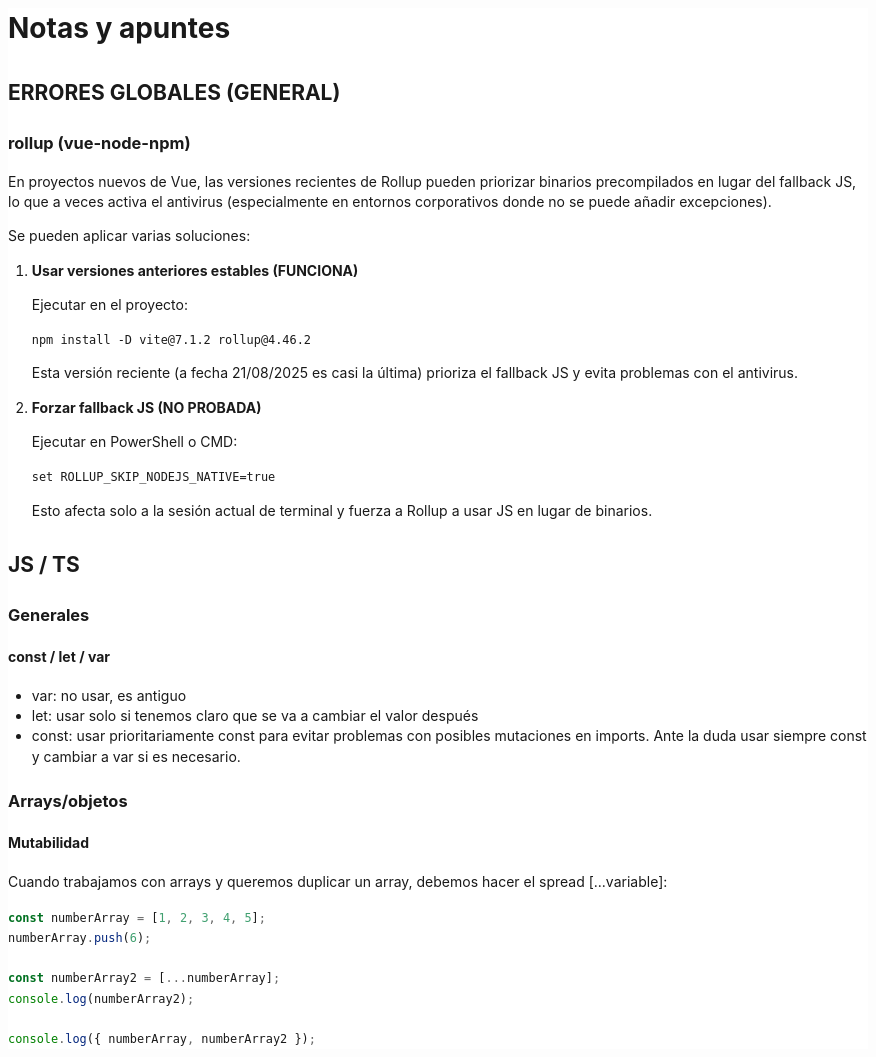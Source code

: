 # Notas y apuntes

## ERRORES GLOBALES (GENERAL)
### rollup (vue-node-npm)
En proyectos nuevos de Vue, las versiones recientes de Rollup pueden priorizar binarios precompilados en lugar del fallback JS, lo que a veces activa el antivirus (especialmente en entornos corporativos donde no se puede añadir excepciones).

Se pueden aplicar varias soluciones:

1. **Usar versiones anteriores estables (FUNCIONA)** 

    Ejecutar en el proyecto:  
    ```shell
    npm install -D vite@7.1.2 rollup@4.46.2
    ```
    Esta versión reciente (a fecha 21/08/2025 es casi la última) prioriza el fallback JS y evita problemas con el antivirus.

2. **Forzar fallback JS (NO PROBADA)**

    Ejecutar en PowerShell o CMD:
    ```shell
    set ROLLUP_SKIP_NODEJS_NATIVE=true
    ```
    Esto afecta solo a la sesión actual de terminal y fuerza a Rollup a usar JS en lugar de binarios.


## JS / TS
### Generales
#### const / let / var
- var: no usar, es antiguo
- let: usar solo si tenemos claro que se va a cambiar el valor después
- const: usar prioritariamente const para evitar problemas con posibles mutaciones en imports. Ante la duda usar siempre const y cambiar a var si es necesario.

### Arrays/objetos
#### Mutabilidad
Cuando trabajamos con arrays y queremos duplicar un array, debemos hacer el spread [...variable]:

```js
const numberArray = [1, 2, 3, 4, 5];
numberArray.push(6);

const numberArray2 = [...numberArray];
console.log(numberArray2);

console.log({ numberArray, numberArray2 });
```
